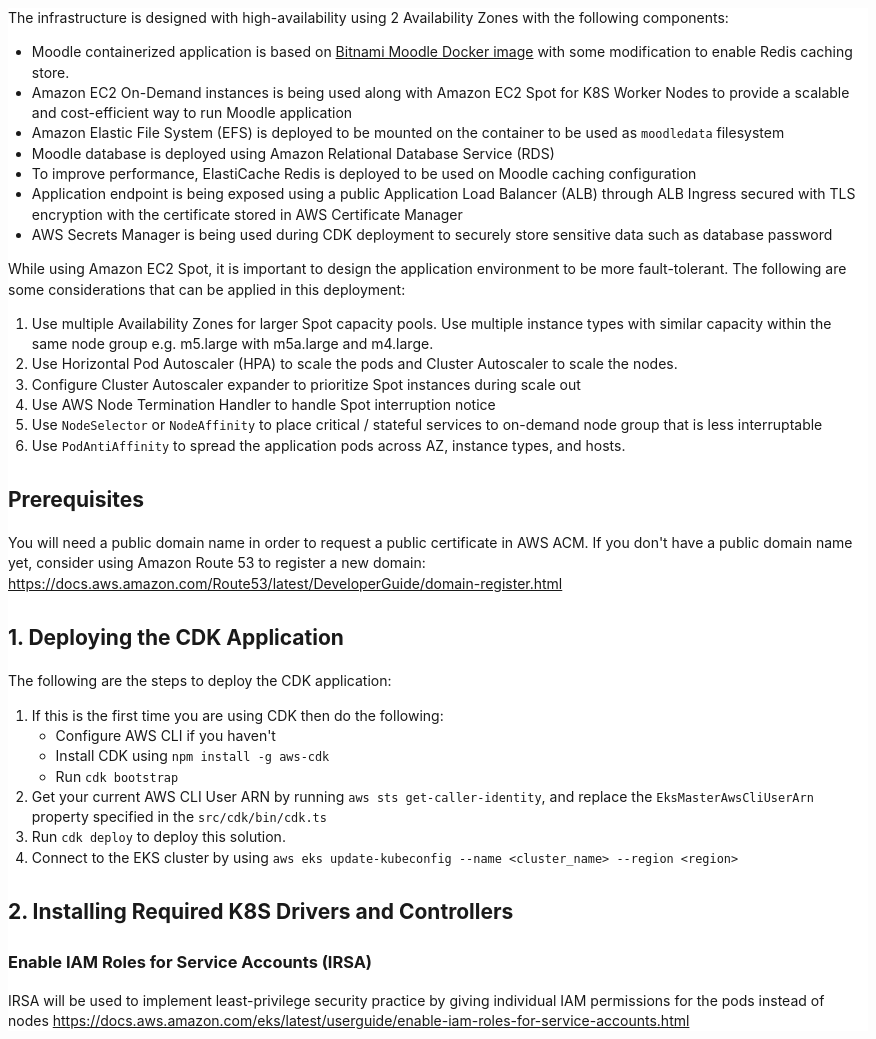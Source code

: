 The infrastructure is designed with high-availability using 2 Availability Zones with the following components:
- Moodle containerized application is based on [Bitnami Moodle Docker image](https://github.com/bitnami/bitnami-docker-moodle) with some modification to enable Redis caching store.
- Amazon EC2 On-Demand instances is being used along with Amazon EC2 Spot for K8S Worker Nodes to provide a scalable and cost-efficient way to run Moodle application
- Amazon Elastic File System (EFS) is deployed to be mounted on the container to be used as `moodledata` filesystem
- Moodle database is deployed using Amazon Relational Database Service (RDS)
- To improve performance, ElastiCache Redis is deployed to be used on Moodle caching configuration
- Application endpoint is being exposed using a public Application Load Balancer (ALB) through ALB Ingress secured with TLS encryption with the certificate stored in AWS Certificate Manager
- AWS Secrets Manager is being used during CDK deployment to securely store sensitive data such as database password

While using Amazon EC2 Spot, it is important to design the application environment to be more fault-tolerant. The following are some considerations that can be applied in this deployment:
1. Use multiple Availability Zones for larger Spot capacity pools. Use multiple instance types with similar capacity within the same node group e.g. m5.large with m5a.large and m4.large.
2. Use Horizontal Pod Autoscaler (HPA) to scale the pods and Cluster Autoscaler to scale the nodes.
3. Configure Cluster Autoscaler expander to prioritize Spot instances during scale out
4. Use AWS Node Termination Handler to handle Spot interruption notice
5. Use `NodeSelector` or `NodeAffinity` to place critical / stateful services to on-demand node group that is less interruptable
6. Use `PodAntiAffinity` to spread the application pods across AZ, instance types, and hosts.

## Prerequisites
You will need a public domain name in order to request a public certificate in AWS ACM. If you don't have a public domain name yet, consider using Amazon Route 53 to register a new domain: https://docs.aws.amazon.com/Route53/latest/DeveloperGuide/domain-register.html

## 1. Deploying the CDK Application
The following are the steps to deploy the CDK application:
1. If this is the first time you are using CDK then do the following:
    - Configure AWS CLI if you haven't
    - Install CDK using `npm install -g aws-cdk`
    - Run `cdk bootstrap`
2. Get your current AWS CLI User ARN by running `aws sts get-caller-identity`, and replace the `EksMasterAwsCliUserArn` property specified in the `src/cdk/bin/cdk.ts`
2. Run `cdk deploy` to deploy this solution.
3. Connect to the EKS cluster by using `aws eks update-kubeconfig --name <cluster_name> --region <region>`

## 2. Installing Required K8S Drivers and Controllers
### Enable IAM Roles for Service Accounts (IRSA)
IRSA will be used to implement least-privilege security practice by giving individual IAM permissions for the pods instead of nodes https://docs.aws.amazon.com/eks/latest/userguide/enable-iam-roles-for-service-accounts.html
